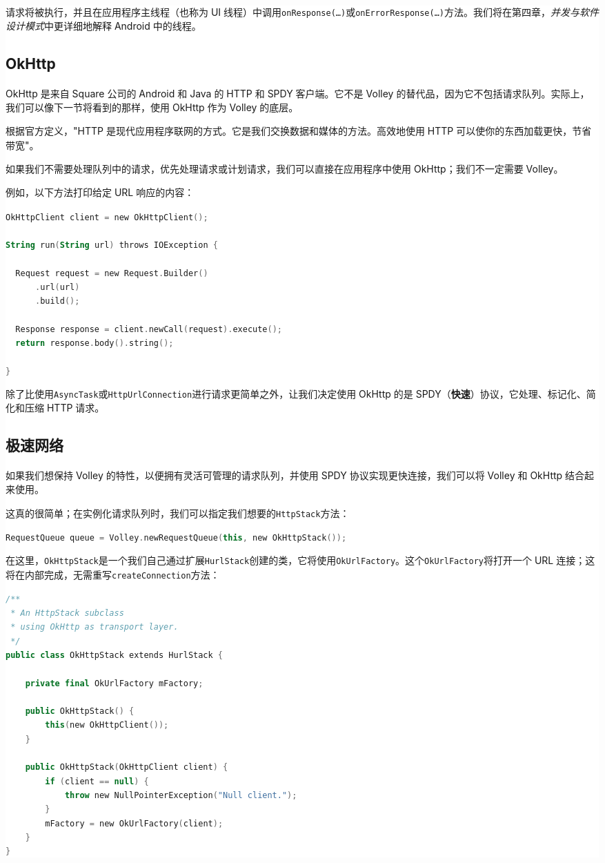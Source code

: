 请求将被执行，并且在应用程序主线程（也称为 UI 线程）中调用`onResponse(…)`或`onErrorResponse(…)`方法。我们将在第四章，*并发与软件设计模式*中更详细地解释 Android 中的线程。

## OkHttp

OkHttp 是来自 Square 公司的 Android 和 Java 的 HTTP 和 SPDY 客户端。它不是 Volley 的替代品，因为它不包括请求队列。实际上，我们可以像下一节将看到的那样，使用 OkHttp 作为 Volley 的底层。

根据官方定义，"HTTP 是现代应用程序联网的方式。它是我们交换数据和媒体的方法。高效地使用 HTTP 可以使你的东西加载更快，节省带宽"。

如果我们不需要处理队列中的请求，优先处理请求或计划请求，我们可以直接在应用程序中使用 OkHttp；我们不一定需要 Volley。

例如，以下方法打印给定 URL 响应的内容：

```kt
OkHttpClient client = new OkHttpClient();

String run(String url) throws IOException {

  Request request = new Request.Builder()
      .url(url)
      .build();

  Response response = client.newCall(request).execute();
  return response.body().string();

}
```

除了比使用`AsyncTask`或`HttpUrlConnection`进行请求更简单之外，让我们决定使用 OkHttp 的是 SPDY（**快速**）协议，它处理、标记化、简化和压缩 HTTP 请求。

## 极速网络

如果我们想保持 Volley 的特性，以便拥有灵活可管理的请求队列，并使用 SPDY 协议实现更快连接，我们可以将 Volley 和 OkHttp 结合起来使用。

这真的很简单；在实例化请求队列时，我们可以指定我们想要的`HttpStack`方法：

```kt
RequestQueue queue = Volley.newRequestQueue(this, new OkHttpStack());
```

在这里，`OkHttpStack`是一个我们自己通过扩展`HurlStack`创建的类，它将使用`OkUrlFactory`。这个`OkUrlFactory`将打开一个 URL 连接；这将在内部完成，无需重写`createConnection`方法：

```kt
/**
 * An HttpStack subclass
 * using OkHttp as transport layer.
 */
public class OkHttpStack extends HurlStack {

    private final OkUrlFactory mFactory;

    public OkHttpStack() {
        this(new OkHttpClient());
    }

    public OkHttpStack(OkHttpClient client) {
        if (client == null) {
            throw new NullPointerException("Null client.");
        }
        mFactory = new OkUrlFactory(client);
    }
}
```
